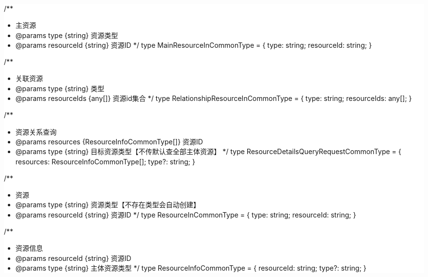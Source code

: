 
/**
 * 主资源
 * @params type {string} 资源类型
 * @params resourceId {string} 资源ID
*/
type MainResourceInCommonType = {
      type: string;
      resourceId: string;
}


/**
 * 关联资源
 * @params type {string} 类型
 * @params resourceIds {any[]} 资源id集合
*/
type RelationshipResourceInCommonType = {
      type: string;
      resourceIds: any[];
}


/**
 * 资源关系查询
 * @params resources {ResourceInfoCommonType[]} 资源ID
 * @params type {string} 目标资源类型【不传默认查全部主体资源】
*/
type ResourceDetailsQueryRequestCommonType = {
      resources: ResourceInfoCommonType[];
      type?: string;
}


/**
 * 资源
 * @params type {string} 资源类型【不存在类型会自动创建】
 * @params resourceId {string} 资源ID
*/
type ResourceInCommonType = {
      type: string;
      resourceId: string;
}


/**
 * 资源信息
 * @params resourceId {string} 资源ID
 * @params type {string} 主体资源类型
*/
type ResourceInfoCommonType = {
      resourceId: string;
      type?: string;
}

